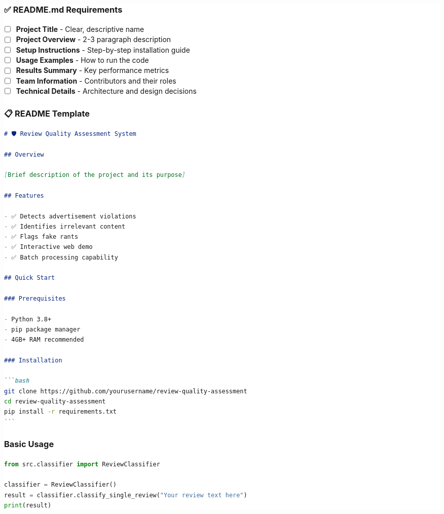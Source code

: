 ### ✅ README.md Requirements

- [ ] **Project Title** - Clear, descriptive name
- [ ] **Project Overview** - 2-3 paragraph description
- [ ] **Setup Instructions** - Step-by-step installation guide
- [ ] **Usage Examples** - How to run the code
- [ ] **Results Summary** - Key performance metrics
- [ ] **Team Information** - Contributors and their roles
- [ ] **Technical Details** - Architecture and design decisions

### 📋 README Template

````markdown
# 🛡️ Review Quality Assessment System

## Overview

[Brief description of the project and its purpose]

## Features

- ✅ Detects advertisement violations
- ✅ Identifies irrelevant content
- ✅ Flags fake rants
- ✅ Interactive web demo
- ✅ Batch processing capability

## Quick Start

### Prerequisites

- Python 3.8+
- pip package manager
- 4GB+ RAM recommended

### Installation

```bash
git clone https://github.com/yourusername/review-quality-assessment
cd review-quality-assessment
pip install -r requirements.txt
```
````

### Basic Usage

```python
from src.classifier import ReviewClassifier

classifier = ReviewClassifier()
result = classifier.classify_single_review("Your review text here")
print(result)
```
